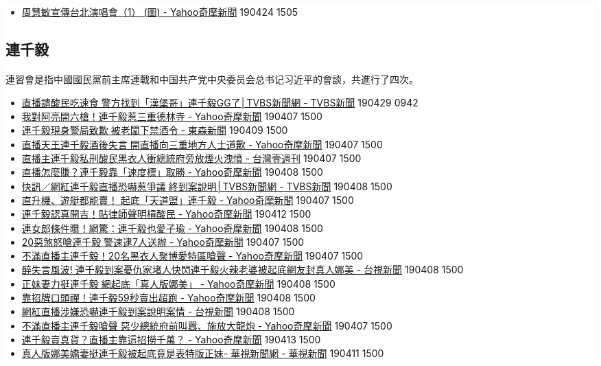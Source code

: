 - [周慧敏宣傳台北演唱會（1） (圖) - Yahoo奇摩新聞](https://tw.news.yahoo.com/%E5%91%A8%E6%85%A7%E6%95%8F%E5%AE%A3%E5%82%B3%E5%8F%B0%E5%8C%97%E6%BC%94%E5%94%B1%E6%9C%83-1-%E5%9C%96-070509815.html "周慧敏宣傳台北演唱會（1） (圖) - Yahoo奇摩新聞") 190424 1505

## 連千毅

連習會是指中國國民黨前主席連戰和中国共产党中央委员会总书记习近平的會談，共進行了四次。
- [直播請酸民吃速食 警方找到「漢堡哥」連千毅GG了│TVBS新聞網 - TVBS新聞](https://news.tvbs.com.tw/local/1123497 "直播請酸民吃速食 警方找到「漢堡哥」連千毅GG了│TVBS新聞網 - TVBS新聞") 190429 0942
- [我對阿亮開六槍！連千毅惹三重德林寺 - Yahoo奇摩新聞](https://tw.news.yahoo.com/%E6%88%91%E5%B0%8D%E9%98%BF%E4%BA%AE%E9%96%8B%E5%85%AD%E6%A7%8D-%E9%80%A3%E5%8D%83%E6%AF%85%E6%83%B9%E4%B8%89%E9%87%8D%E5%BE%B7%E6%9E%97%E5%AF%BA-074018753.html "我對阿亮開六槍！連千毅惹三重德林寺 - Yahoo奇摩新聞") 190407 1500
- [連千毅現身警局致歉 被老闆下禁酒令 - 東森新聞](https://news.ebc.net.tw/News/Article/159403 "連千毅現身警局致歉 被老闆下禁酒令 - 東森新聞") 190409 1500
- [直播天王連千毅酒後失言 開直播向三重地方人士道歉 - Yahoo奇摩新聞](https://tw.news.yahoo.com/%E7%9B%B4%E6%92%AD%E5%A4%A9%E7%8E%8B%E9%80%A3%E5%8D%83%E6%AF%85%E9%85%92%E5%BE%8C%E5%A4%B1%E8%A8%80-%E9%96%8B%E7%9B%B4%E6%92%AD%E5%90%91%E4%B8%89%E9%87%8D%E5%9C%B0%E6%96%B9%E4%BA%BA%E5%A3%AB%E9%81%93%E6%AD%89-080421913.html "直播天王連千毅酒後失言 開直播向三重地方人士道歉 - Yahoo奇摩新聞") 190407 1500
- [直播主連千毅私刑酸民黑衣人衝總統府旁放煙火洩憤 - 台灣壹週刊](https://www.nextmag.com.tw/realtimenews/news/466806 "直播主連千毅私刑酸民黑衣人衝總統府旁放煙火洩憤 - 台灣壹週刊") 190407 1500
- [直播怎麼賺？連千毅靠「速度標」取勝 - Yahoo奇摩新聞](https://tw.news.yahoo.com/%E7%9B%B4%E6%92%AD%E6%80%8E%E9%BA%BC%E8%B3%BA-%E9%80%A3%E5%8D%83%E6%AF%85%E9%9D%A0-%E9%80%9F%E5%BA%A6%E6%A8%99-%E5%8F%96%E5%8B%9D-095507409.html "直播怎麼賺？連千毅靠「速度標」取勝 - Yahoo奇摩新聞") 190408 1500
- [快訊／網紅連千毅直播恐嚇惹爭議 終到案說明│TVBS新聞網 - TVBS新聞](https://news.tvbs.com.tw/local/1111991 "快訊／網紅連千毅直播恐嚇惹爭議 終到案說明│TVBS新聞網 - TVBS新聞") 190408 1500
- [直升機、遊艇都能賣！ 起底「天道盟」連千毅 - Yahoo奇摩新聞](https://tw.news.yahoo.com/video/%E7%9B%B4%E5%8D%87%E6%A9%9F-%E9%81%8A%E8%89%87%E9%83%BD%E8%83%BD%E8%B3%A3-%E8%B5%B7%E5%BA%95-%E5%A4%A9%E9%81%93%E7%9B%9F-%E9%80%A3%E5%8D%83%E6%AF%85-120421382.html "直升機、遊艇都能賣！ 起底「天道盟」連千毅 - Yahoo奇摩新聞") 190407 1500
- [連千毅認真開吉！貼律師聲明槓酸民 - Yahoo奇摩新聞](https://tw.news.yahoo.com/%E9%80%A3%E5%8D%83%E6%AF%85%E8%AA%8D%E7%9C%9F%E9%96%8B%E5%90%89-%E8%B2%BC%E5%BE%8B%E5%B8%AB%E8%81%B2%E6%98%8E%E6%A7%93%E9%85%B8%E6%B0%91-120016693.html "連千毅認真開吉！貼律師聲明槓酸民 - Yahoo奇摩新聞") 190412 1500
- [連女郎條件曝！網驚：連千毅也愛子瑜 - Yahoo奇摩新聞](https://tw.news.yahoo.com/%E5%85%88%E5%88%A5%E7%AE%A1%E5%A8%9C%E7%BE%8E%E5%A6%BB-%E4%BD%A0%E7%9F%A5%E9%80%A3%E5%8D%83%E6%AF%85%E4%B9%9F%E6%84%9B%E5%AD%90%E7%91%9C-104005136.html "連女郎條件曝！網驚：連千毅也愛子瑜 - Yahoo奇摩新聞") 190408 1500
- [20惡煞怒嗆連千毅 警速逮7人送辦 - Yahoo奇摩新聞](https://tw.news.yahoo.com/20%E6%83%A1%E7%85%9E%E6%80%92%E5%97%86%E9%80%A3%E5%8D%83%E6%AF%85-%E8%AD%A6%E9%80%9F%E9%80%AE5%E4%BA%BA%E9%80%81%E8%BE%A6-035016491.html "20惡煞怒嗆連千毅 警速逮7人送辦 - Yahoo奇摩新聞") 190407 1500
- [不滿直播主連千毅！20名黑衣人聚博愛特區嗆聲 - Yahoo奇摩新聞](https://tw.news.yahoo.com/%E4%B8%8D%E6%BB%BF%E7%9B%B4%E6%92%AD%E4%B8%BB%E9%80%A3%E5%8D%83%E6%AF%85-20%E5%90%8D%E9%BB%91%E8%A1%A3%E4%BA%BA%E8%81%9A%E5%8D%9A%E6%84%9B%E7%89%B9%E5%8D%80%E5%97%86%E8%81%B2-075506610.html "不滿直播主連千毅！20名黑衣人聚博愛特區嗆聲 - Yahoo奇摩新聞") 190407 1500
- [醉失言風波! 連千毅到案憂仇家堵人快閃連千毅火辣老婆被起底網友封真人娜美 - 台視新聞](https://www.ttv.com.tw/news/view/10804080025500N/568 "醉失言風波! 連千毅到案憂仇家堵人快閃連千毅火辣老婆被起底網友封真人娜美 - 台視新聞") 190408 1500
- [正妹妻力挺連千毅 網起底「真人版娜美」 - Yahoo奇摩新聞](https://tw.news.yahoo.com/video/%E6%AD%A3%E5%A6%B9%E5%A6%BB%E5%8A%9B%E6%8C%BA%E9%80%A3%E5%8D%83%E6%AF%85-%E7%B6%B2%E8%B5%B7%E5%BA%95-%E7%9C%9F%E4%BA%BA%E7%89%88%E5%A8%9C%E7%BE%8E-112012200.html "正妹妻力挺連千毅 網起底「真人版娜美」 - Yahoo奇摩新聞") 190408 1500
- [靠招牌口頭禪！連千毅59秒賣出超跑 - Yahoo奇摩新聞](https://tw.news.yahoo.com/%E9%9D%A03%E5%8F%A52%E6%8B%9B-%E9%80%A3%E5%8D%83%E6%AF%8559%E7%A7%92%E8%B3%A3%E5%87%BA%E8%B6%85%E8%B7%91-082506639.html "靠招牌口頭禪！連千毅59秒賣出超跑 - Yahoo奇摩新聞") 190408 1500
- [網紅直播涉嫌恐嚇連千毅到案說明案情 - 台視新聞](https://www.ttv.com.tw/news/view/10804080016000N/568 "網紅直播涉嫌恐嚇連千毅到案說明案情 - 台視新聞") 190408 1500
- [不滿直播主連千毅嗆聲 惡少總統府前叫囂、施放大龍炮 - Yahoo奇摩新聞](https://tw.news.yahoo.com/video/%E4%B8%8D%E6%BB%BF%E7%9B%B4%E6%92%AD%E4%B8%BB%E9%80%A3%E5%8D%83%E6%AF%85%E5%97%86%E8%81%B2-%E6%83%A1%E5%B0%91%E7%B8%BD%E7%B5%B1%E5%BA%9C%E5%89%8D%E5%8F%AB%E5%9B%82-%E6%96%BD%E6%94%BE%E5%A4%A7%E9%BE%8D%E7%82%AE-034327772.html "不滿直播主連千毅嗆聲 惡少總統府前叫囂、施放大龍炮 - Yahoo奇摩新聞") 190407 1500
- [連千毅賣真貨？直播主靠這招撈千萬？ - Yahoo奇摩新聞](https://tw.news.yahoo.com/%E9%80%A3%E5%8D%83%E6%AF%85%E8%B3%A3%E7%9C%9F%E8%B2%A8-%E7%9B%B4%E6%92%AD%E4%B8%BB%E9%9D%A0%E9%80%99%E6%8B%9B%E6%92%88%E5%8D%83%E8%90%AC-073518268.html "連千毅賣真貨？直播主靠這招撈千萬？ - Yahoo奇摩新聞") 190413 1500
- [真人版娜美嬌妻挺連千毅被起底竟是表特版正妹- 華視新聞網 - 華視新聞](https://news.cts.com.tw/cts/general/201904/201904111957535.html "真人版娜美嬌妻挺連千毅被起底竟是表特版正妹- 華視新聞網 - 華視新聞") 190411 1500